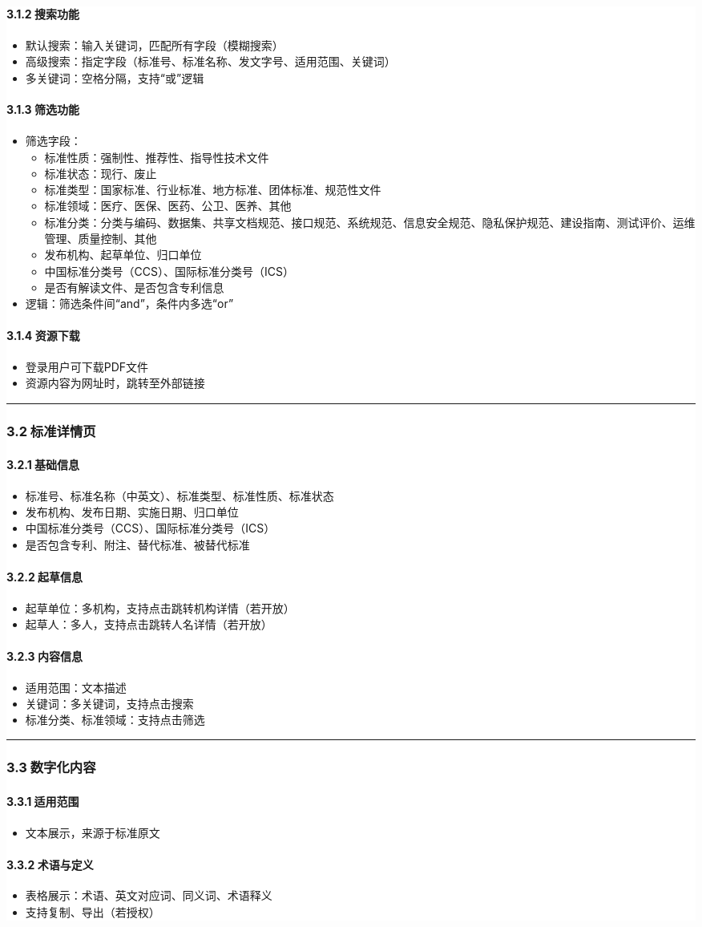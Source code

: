 #### 3.1.2 搜索功能
- 默认搜索：输入关键词，匹配所有字段（模糊搜索）
- 高级搜索：指定字段（标准号、标准名称、发文字号、适用范围、关键词）
- 多关键词：空格分隔，支持“或”逻辑

#### 3.1.3 筛选功能
- 筛选字段：
    - 标准性质：强制性、推荐性、指导性技术文件
    - 标准状态：现行、废止
    - 标准类型：国家标准、行业标准、地方标准、团体标准、规范性文件
    - 标准领域：医疗、医保、医药、公卫、医养、其他
    - 标准分类：分类与编码、数据集、共享文档规范、接口规范、系统规范、信息安全规范、隐私保护规范、建设指南、测试评价、运维管理、质量控制、其他
    - 发布机构、起草单位、归口单位
    - 中国标准分类号（CCS）、国际标准分类号（ICS）
    - 是否有解读文件、是否包含专利信息
- 逻辑：筛选条件间“and”，条件内多选“or”

#### 3.1.4 资源下载
- 登录用户可下载PDF文件
- 资源内容为网址时，跳转至外部链接

---

### 3.2 标准详情页

#### 3.2.1 基础信息
- 标准号、标准名称（中英文）、标准类型、标准性质、标准状态
- 发布机构、发布日期、实施日期、归口单位
- 中国标准分类号（CCS）、国际标准分类号（ICS）
- 是否包含专利、附注、替代标准、被替代标准

#### 3.2.2 起草信息
- 起草单位：多机构，支持点击跳转机构详情（若开放）
- 起草人：多人，支持点击跳转人名详情（若开放）

#### 3.2.3 内容信息
- 适用范围：文本描述
- 关键词：多关键词，支持点击搜索
- 标准分类、标准领域：支持点击筛选

---

### 3.3 数字化内容

#### 3.3.1 适用范围
- 文本展示，来源于标准原文

#### 3.3.2 术语与定义
- 表格展示：术语、英文对应词、同义词、术语释义
- 支持复制、导出（若授权）
